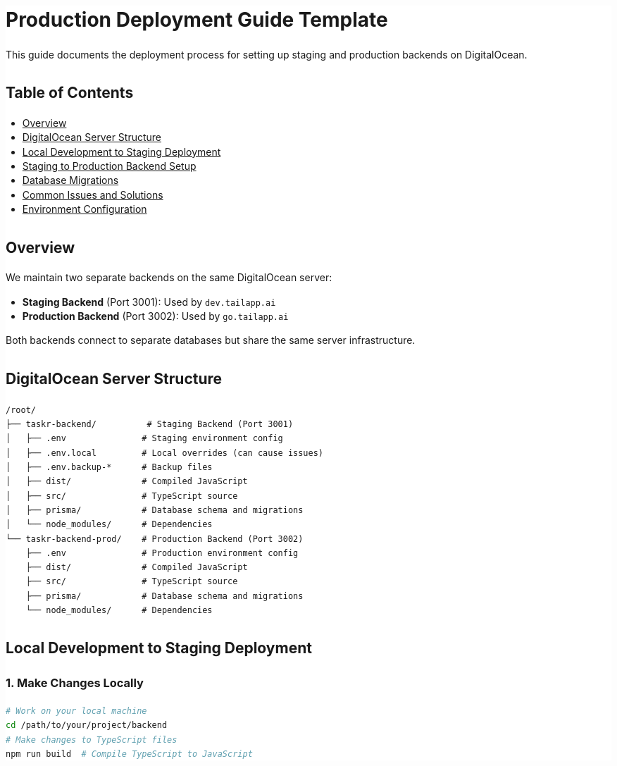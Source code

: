 # Production Deployment Guide Template

This guide documents the deployment process for setting up staging and production backends on DigitalOcean.

## Table of Contents
- [Overview](#overview)
- [DigitalOcean Server Structure](#digitalocean-server-structure)
- [Local Development to Staging Deployment](#local-development-to-staging-deployment)
- [Staging to Production Backend Setup](#staging-to-production-backend-setup)
- [Database Migrations](#database-migrations)
- [Common Issues and Solutions](#common-issues-and-solutions)
- [Environment Configuration](#environment-configuration)

## Overview

We maintain two separate backends on the same DigitalOcean server:
- **Staging Backend** (Port 3001): Used by `dev.tailapp.ai`
- **Production Backend** (Port 3002): Used by `go.tailapp.ai`

Both backends connect to separate databases but share the same server infrastructure.

## DigitalOcean Server Structure

```
/root/
├── taskr-backend/          # Staging Backend (Port 3001)
│   ├── .env               # Staging environment config
│   ├── .env.local         # Local overrides (can cause issues)
│   ├── .env.backup-*      # Backup files
│   ├── dist/              # Compiled JavaScript
│   ├── src/               # TypeScript source
│   ├── prisma/            # Database schema and migrations
│   └── node_modules/      # Dependencies
└── taskr-backend-prod/    # Production Backend (Port 3002)
    ├── .env               # Production environment config
    ├── dist/              # Compiled JavaScript
    ├── src/               # TypeScript source
    ├── prisma/            # Database schema and migrations
    └── node_modules/      # Dependencies
```

## Local Development to Staging Deployment

### 1. Make Changes Locally
```bash
# Work on your local machine
cd /path/to/your/project/backend
# Make changes to TypeScript files
npm run build  # Compile TypeScript to JavaScript
```
